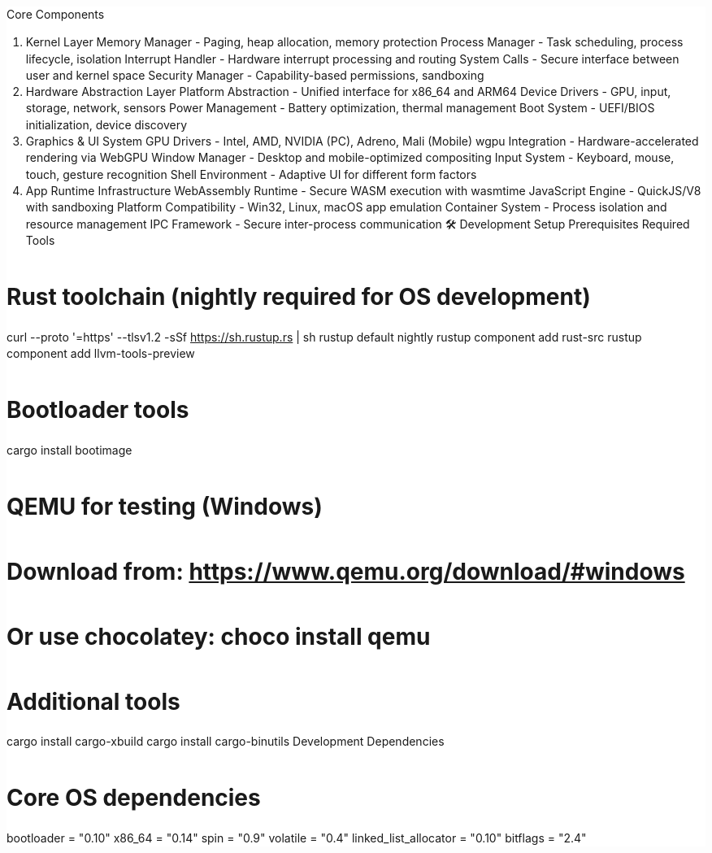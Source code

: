Core Components
1. Kernel Layer
Memory Manager - Paging, heap allocation, memory protection
Process Manager - Task scheduling, process lifecycle, isolation
Interrupt Handler - Hardware interrupt processing and routing
System Calls - Secure interface between user and kernel space
Security Manager - Capability-based permissions, sandboxing
2. Hardware Abstraction Layer
Platform Abstraction - Unified interface for x86_64 and ARM64
Device Drivers - GPU, input, storage, network, sensors
Power Management - Battery optimization, thermal management
Boot System - UEFI/BIOS initialization, device discovery
3. Graphics & UI System
GPU Drivers - Intel, AMD, NVIDIA (PC), Adreno, Mali (Mobile)
wgpu Integration - Hardware-accelerated rendering via WebGPU
Window Manager - Desktop and mobile-optimized compositing
Input System - Keyboard, mouse, touch, gesture recognition
Shell Environment - Adaptive UI for different form factors
4. App Runtime Infrastructure
WebAssembly Runtime - Secure WASM execution with wasmtime
JavaScript Engine - QuickJS/V8 with sandboxing
Platform Compatibility - Win32, Linux, macOS app emulation
Container System - Process isolation and resource management
IPC Framework - Secure inter-process communication
🛠️ Development Setup
Prerequisites
Required Tools
# Rust toolchain (nightly required for OS development)
curl --proto '=https' --tlsv1.2 -sSf https://sh.rustup.rs | sh
rustup default nightly
rustup component add rust-src
rustup component add llvm-tools-preview

# Bootloader tools
cargo install bootimage

# QEMU for testing (Windows)
# Download from: https://www.qemu.org/download/#windows
# Or use chocolatey: choco install qemu

# Additional tools
cargo install cargo-xbuild
cargo install cargo-binutils
Development Dependencies
# Core OS dependencies
bootloader = "0.10"
x86_64 = "0.14"
spin = "0.9"
volatile = "0.4"
linked_list_allocator = "0.10"
bitflags = "2.4"
